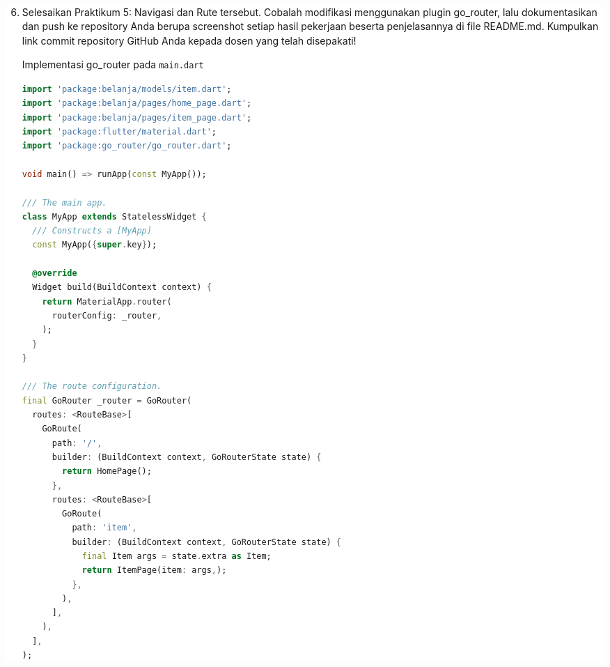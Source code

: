 6. Selesaikan Praktikum 5: Navigasi dan Rute tersebut. Cobalah modifikasi menggunakan plugin go_router, lalu dokumentasikan dan push ke repository Anda berupa screenshot setiap hasil pekerjaan beserta penjelasannya di file README.md. Kumpulkan link commit repository GitHub Anda kepada dosen yang telah disepakati!

    Implementasi go_router pada `main.dart`
    ```dart
    import 'package:belanja/models/item.dart';
    import 'package:belanja/pages/home_page.dart';
    import 'package:belanja/pages/item_page.dart';
    import 'package:flutter/material.dart';
    import 'package:go_router/go_router.dart';

    void main() => runApp(const MyApp());

    /// The main app.
    class MyApp extends StatelessWidget {
      /// Constructs a [MyApp]
      const MyApp({super.key});

      @override
      Widget build(BuildContext context) {
        return MaterialApp.router(
          routerConfig: _router,
        );
      }
    }

    /// The route configuration.
    final GoRouter _router = GoRouter(
      routes: <RouteBase>[
        GoRoute(
          path: '/',
          builder: (BuildContext context, GoRouterState state) {
            return HomePage();
          },
          routes: <RouteBase>[
            GoRoute(
              path: 'item',
              builder: (BuildContext context, GoRouterState state) {
                final Item args = state.extra as Item;
                return ItemPage(item: args,);
              },
            ),
          ],
        ),
      ],
    );
    ```
  